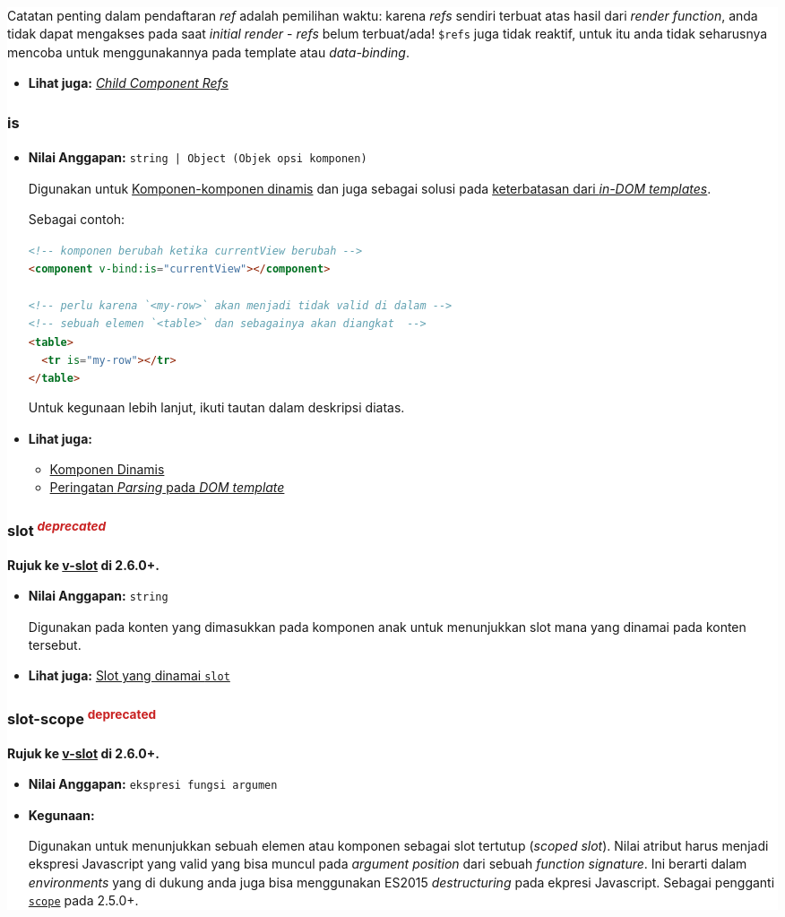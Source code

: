   Catatan penting dalam pendaftaran *ref* adalah pemilihan waktu: karena *refs* sendiri terbuat atas hasil dari *render function*, anda tidak dapat mengakses pada saat *initial render* - *refs* belum terbuat/ada! `$refs` juga tidak reaktif, untuk itu anda tidak seharusnya mencoba untuk menggunakannya pada template atau *data-binding*.

- **Lihat juga:** [*Child Component Refs*](../guide/components.html#Child-Component-Refs)

### is

- **Nilai Anggapan:** `string | Object (Objek opsi komponen)`

  Digunakan untuk [Komponen-komponen dinamis](../guide/components.html#Dynamic-Components) dan juga sebagai solusi pada [keterbatasan dari *in-DOM templates*](../guide/components.html#DOM-Template-Parsing-Caveats).

  Sebagai contoh:

  ``` html
  <!-- komponen berubah ketika currentView berubah -->
  <component v-bind:is="currentView"></component>

  <!-- perlu karena `<my-row>` akan menjadi tidak valid di dalam -->
  <!-- sebuah elemen `<table>` dan sebagainya akan diangkat  -->
  <table>
    <tr is="my-row"></tr>
  </table>
  ```

  Untuk kegunaan lebih lanjut, ikuti tautan dalam deskripsi diatas.

- **Lihat juga:**
  - [Komponen Dinamis](../guide/components.html#Dynamic-Components)
  - [Peringatan *Parsing* pada *DOM template*](../guide/components.html#DOM-Template-Parsing-Caveats)

### slot <sup style="color:#c92222">*deprecated*</sup>

**Rujuk ke [v-slot](#v-slot) di 2.6.0+.**

- **Nilai Anggapan:** `string`

  Digunakan pada konten yang dimasukkan pada komponen anak untuk menunjukkan slot mana yang dinamai pada konten tersebut.

- **Lihat juga:** [Slot yang dinamai `slot`](../guide/components.html#Named-Slots-with-slot)

### slot-scope <sup style="color:#c92222">deprecated</sup>

**Rujuk ke [v-slot](#v-slot) di 2.6.0+.**

- **Nilai Anggapan:** `ekspresi fungsi argumen`

- **Kegunaan:**

  Digunakan untuk menunjukkan sebuah elemen atau komponen sebagai slot tertutup (*scoped slot*). Nilai atribut harus menjadi ekspresi Javascript yang valid yang bisa muncul pada *argument position* dari sebuah *function signature*. Ini berarti dalam *environments* yang di dukung anda juga bisa menggunakan ES2015 *destructuring* pada ekpresi Javascript. Sebagai pengganti [`scope`](#scope-replaced) pada 2.5.0+.
